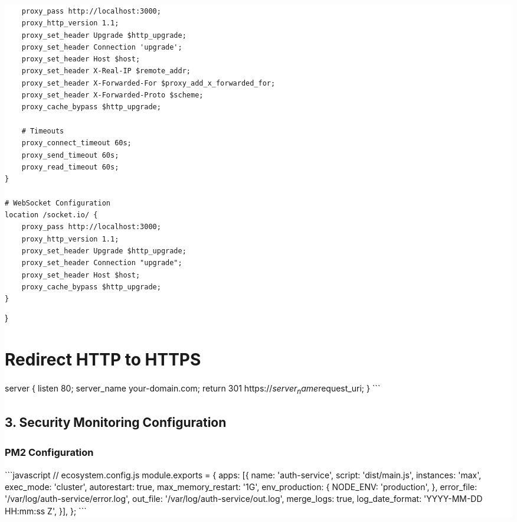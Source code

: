         proxy_pass http://localhost:3000;
        proxy_http_version 1.1;
        proxy_set_header Upgrade $http_upgrade;
        proxy_set_header Connection 'upgrade';
        proxy_set_header Host $host;
        proxy_set_header X-Real-IP $remote_addr;
        proxy_set_header X-Forwarded-For $proxy_add_x_forwarded_for;
        proxy_set_header X-Forwarded-Proto $scheme;
        proxy_cache_bypass $http_upgrade;
        
        # Timeouts
        proxy_connect_timeout 60s;
        proxy_send_timeout 60s;
        proxy_read_timeout 60s;
    }

    # WebSocket Configuration
    location /socket.io/ {
        proxy_pass http://localhost:3000;
        proxy_http_version 1.1;
        proxy_set_header Upgrade $http_upgrade;
        proxy_set_header Connection "upgrade";
        proxy_set_header Host $host;
        proxy_cache_bypass $http_upgrade;
    }
}

# Redirect HTTP to HTTPS
server {
    listen 80;
    server_name your-domain.com;
    return 301 https://$server_name$request_uri;
}
\`\`\`

## 3. Security Monitoring Configuration

### PM2 Configuration
\`\`\`javascript
// ecosystem.config.js
module.exports = {
  apps: [{
    name: 'auth-service',
    script: 'dist/main.js',
    instances: 'max',
    exec_mode: 'cluster',
    autorestart: true,
    max_memory_restart: '1G',
    env_production: {
      NODE_ENV: 'production',
    },
    error_file: '/var/log/auth-service/error.log',
    out_file: '/var/log/auth-service/out.log',
    merge_logs: true,
    log_date_format: 'YYYY-MM-DD HH:mm:ss Z',
  }],
};
\`\`\`
